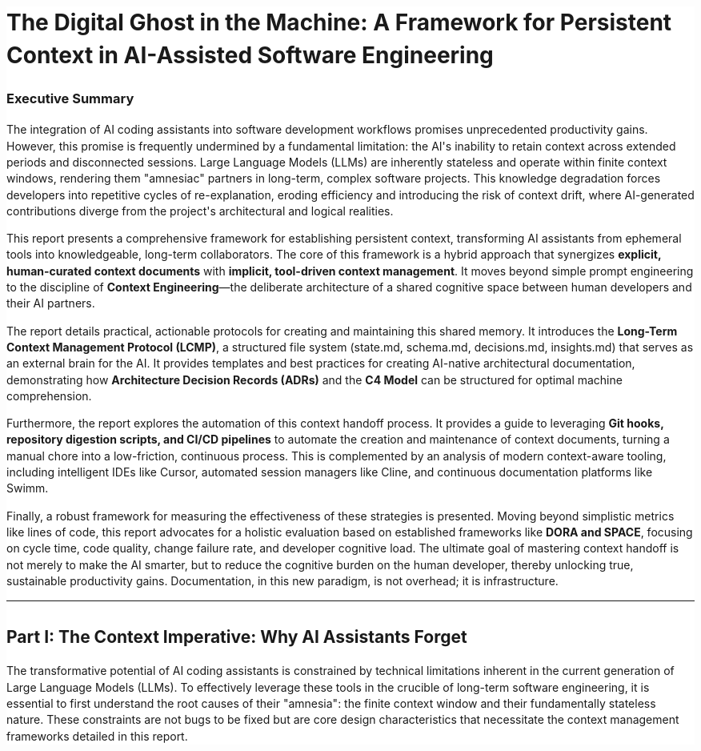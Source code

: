 

# **The Digital Ghost in the Machine: A Framework for Persistent Context in AI-Assisted Software Engineering**

### **Executive Summary**

The integration of AI coding assistants into software development workflows promises unprecedented productivity gains. However, this promise is frequently undermined by a fundamental limitation: the AI's inability to retain context across extended periods and disconnected sessions. Large Language Models (LLMs) are inherently stateless and operate within finite context windows, rendering them "amnesiac" partners in long-term, complex software projects. This knowledge degradation forces developers into repetitive cycles of re-explanation, eroding efficiency and introducing the risk of context drift, where AI-generated contributions diverge from the project's architectural and logical realities.

This report presents a comprehensive framework for establishing persistent context, transforming AI assistants from ephemeral tools into knowledgeable, long-term collaborators. The core of this framework is a hybrid approach that synergizes **explicit, human-curated context documents** with **implicit, tool-driven context management**. It moves beyond simple prompt engineering to the discipline of **Context Engineering**—the deliberate architecture of a shared cognitive space between human developers and their AI partners.

The report details practical, actionable protocols for creating and maintaining this shared memory. It introduces the **Long-Term Context Management Protocol (LCMP)**, a structured file system (state.md, schema.md, decisions.md, insights.md) that serves as an external brain for the AI. It provides templates and best practices for creating AI-native architectural documentation, demonstrating how **Architecture Decision Records (ADRs)** and the **C4 Model** can be structured for optimal machine comprehension.

Furthermore, the report explores the automation of this context handoff process. It provides a guide to leveraging **Git hooks, repository digestion scripts, and CI/CD pipelines** to automate the creation and maintenance of context documents, turning a manual chore into a low-friction, continuous process. This is complemented by an analysis of modern context-aware tooling, including intelligent IDEs like Cursor, automated session managers like Cline, and continuous documentation platforms like Swimm.

Finally, a robust framework for measuring the effectiveness of these strategies is presented. Moving beyond simplistic metrics like lines of code, this report advocates for a holistic evaluation based on established frameworks like **DORA and SPACE**, focusing on cycle time, code quality, change failure rate, and developer cognitive load. The ultimate goal of mastering context handoff is not merely to make the AI smarter, but to reduce the cognitive burden on the human developer, thereby unlocking true, sustainable productivity gains. Documentation, in this new paradigm, is not overhead; it is infrastructure.

---

## **Part I: The Context Imperative: Why AI Assistants Forget**

The transformative potential of AI coding assistants is constrained by technical limitations inherent in the current generation of Large Language Models (LLMs). To effectively leverage these tools in the crucible of long-term software engineering, it is essential to first understand the root causes of their "amnesia": the finite context window and their fundamentally stateless nature. These constraints are not bugs to be fixed but are core design characteristics that necessitate the context management frameworks detailed in this report.

